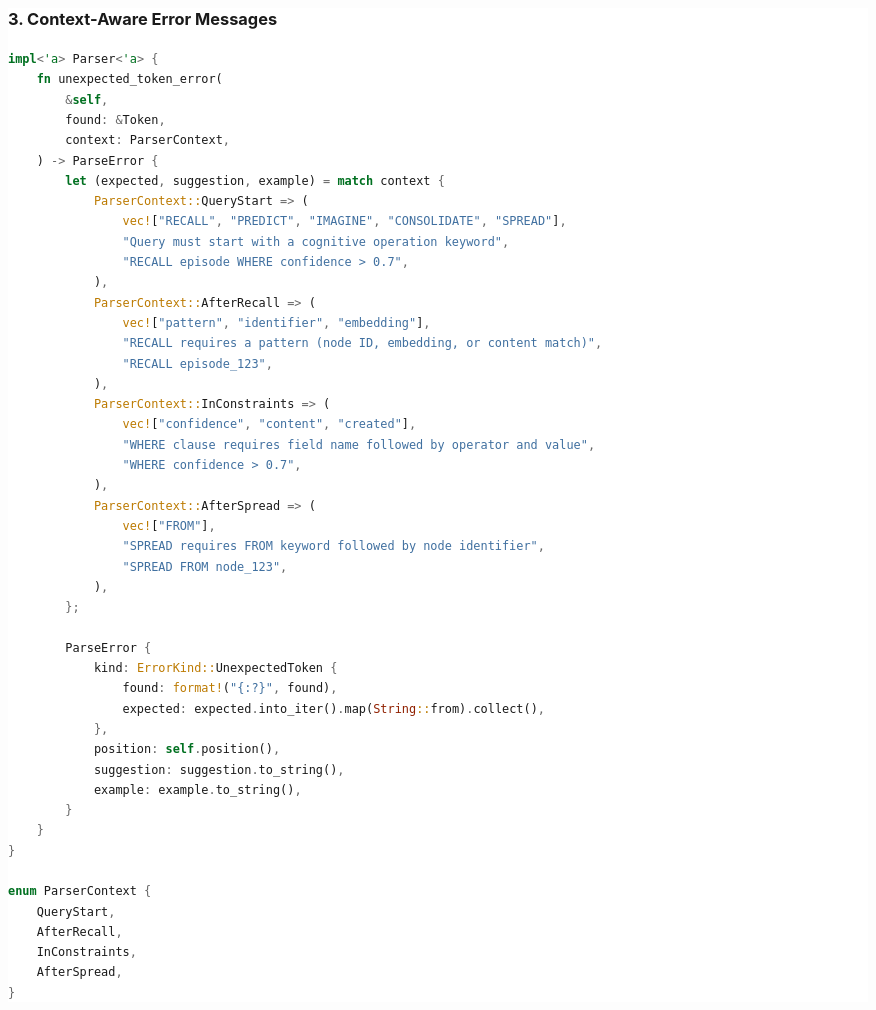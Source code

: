 ### 3. Context-Aware Error Messages

```rust
impl<'a> Parser<'a> {
    fn unexpected_token_error(
        &self,
        found: &Token,
        context: ParserContext,
    ) -> ParseError {
        let (expected, suggestion, example) = match context {
            ParserContext::QueryStart => (
                vec!["RECALL", "PREDICT", "IMAGINE", "CONSOLIDATE", "SPREAD"],
                "Query must start with a cognitive operation keyword",
                "RECALL episode WHERE confidence > 0.7",
            ),
            ParserContext::AfterRecall => (
                vec!["pattern", "identifier", "embedding"],
                "RECALL requires a pattern (node ID, embedding, or content match)",
                "RECALL episode_123",
            ),
            ParserContext::InConstraints => (
                vec!["confidence", "content", "created"],
                "WHERE clause requires field name followed by operator and value",
                "WHERE confidence > 0.7",
            ),
            ParserContext::AfterSpread => (
                vec!["FROM"],
                "SPREAD requires FROM keyword followed by node identifier",
                "SPREAD FROM node_123",
            ),
        };

        ParseError {
            kind: ErrorKind::UnexpectedToken {
                found: format!("{:?}", found),
                expected: expected.into_iter().map(String::from).collect(),
            },
            position: self.position(),
            suggestion: suggestion.to_string(),
            example: example.to_string(),
        }
    }
}

enum ParserContext {
    QueryStart,
    AfterRecall,
    InConstraints,
    AfterSpread,
}
```
